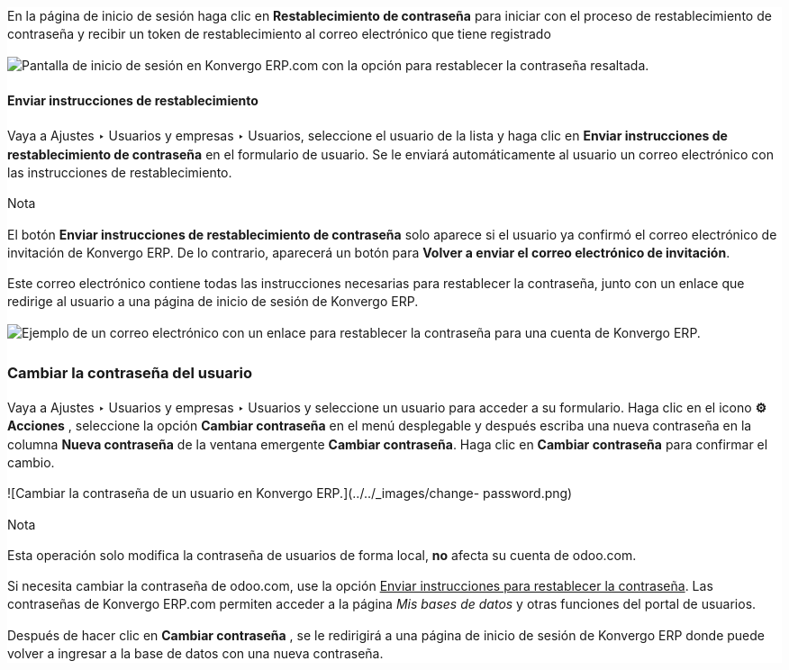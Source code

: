 En la página de inicio de sesión haga clic en **Restablecimiento de
contraseña** para iniciar con el proceso de restablecimiento de contraseña y
recibir un token de restablecimiento al correo electrónico que tiene
registrado

![Pantalla de inicio de sesión en Konvergo ERP.com con la opción para restablecer la
contraseña resaltada.](../../_images/password-reset.png)

#### Enviar instrucciones de restablecimiento

Vaya a Ajustes ‣ Usuarios y empresas ‣ Usuarios, seleccione el usuario de la
lista y haga clic en **Enviar instrucciones de restablecimiento de
contraseña** en el formulario de usuario. Se le enviará automáticamente al
usuario un correo electrónico con las instrucciones de restablecimiento.

<div class="alert alert-primary">
<p class="alert-title">
Nota</p><p>El botón <b>Enviar instrucciones de restablecimiento de contraseña</b> solo aparece si el usuario ya confirmó el correo electrónico de invitación de Konvergo ERP. De lo contrario, aparecerá un botón para <b>Volver a enviar el correo electrónico de invitación</b>.</p>
</div>

Este correo electrónico contiene todas las instrucciones necesarias para
restablecer la contraseña, junto con un enlace que redirige al usuario a una
página de inicio de sesión de Konvergo ERP.

![Ejemplo de un correo electrónico con un enlace para restablecer la
contraseña para una cuenta de Konvergo ERP.](../../_images/password-reset-email.png)

### Cambiar la contraseña del usuario

Vaya a Ajustes ‣ Usuarios y empresas ‣ Usuarios y seleccione un usuario para
acceder a su formulario. Haga clic en el icono **⚙️ Acciones** , seleccione la
opción **Cambiar contraseña** en el menú desplegable y después escriba una
nueva contraseña en la columna **Nueva contraseña** de la ventana emergente
**Cambiar contraseña**. Haga clic en **Cambiar contraseña** para confirmar el
cambio.

![Cambiar la contraseña de un usuario en Konvergo ERP.](../../_images/change-
password.png) <div class="alert alert-primary">
<p class="alert-title">
Nota</p><p>Esta operación solo modifica la contraseña de usuarios de forma local, <b>no</b> afecta su cuenta de odoo.com.</p>
<p>Si necesita cambiar la contraseña de odoo.com, use la opción <a href="#users-reset-password-email"><span class="std std-ref">Enviar instrucciones para restablecer la contraseña</span></a>. Las contraseñas de Konvergo ERP.com permiten acceder a la página <em>Mis bases de datos</em> y otras funciones del portal de usuarios.</p>
</div>

Después de hacer clic en **Cambiar contraseña** , se le redirigirá a una
página de inicio de sesión de Konvergo ERP donde puede volver a ingresar a la base de
datos con una nueva contraseña.
